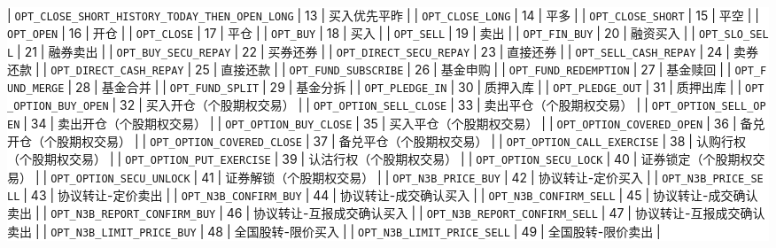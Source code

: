 | `OPT_CLOSE_SHORT_HISTORY_TODAY_THEN_OPEN_LONG` | 13 | 买入优先平昨 |
| `OPT_CLOSE_LONG` | 14 | 平多 |
| `OPT_CLOSE_SHORT` | 15 | 平空 |
| `OPT_OPEN` | 16 | 开仓 |
| `OPT_CLOSE` | 17 | 平仓 |
| `OPT_BUY` | 18 | 买入 |
| `OPT_SELL` | 19 | 卖出 |
| `OPT_FIN_BUY` | 20 | 融资买入 |
| `OPT_SLO_SELL` | 21 | 融券卖出 |
| `OPT_BUY_SECU_REPAY` | 22 | 买券还券 |
| `OPT_DIRECT_SECU_REPAY` | 23 | 直接还券 |
| `OPT_SELL_CASH_REPAY` | 24 | 卖券还款 |
| `OPT_DIRECT_CASH_REPAY` | 25 | 直接还款 |
| `OPT_FUND_SUBSCRIBE` | 26 | 基金申购 |
| `OPT_FUND_REDEMPTION` | 27 | 基金赎回 |
| `OPT_FUND_MERGE` | 28 | 基金合并 |
| `OPT_FUND_SPLIT` | 29 | 基金分拆 |
| `OPT_PLEDGE_IN` | 30 | 质押入库 |
| `OPT_PLEDGE_OUT` | 31 | 质押出库 |
| `OPT_OPTION_BUY_OPEN` | 32 | 买入开仓（个股期权交易） |
| `OPT_OPTION_SELL_CLOSE` | 33 | 卖出平仓（个股期权交易） |
| `OPT_OPTION_SELL_OPEN` | 34 | 卖出开仓（个股期权交易） |
| `OPT_OPTION_BUY_CLOSE` | 35 | 买入平仓（个股期权交易） |
| `OPT_OPTION_COVERED_OPEN` | 36 | 备兑开仓（个股期权交易） |
| `OPT_OPTION_COVERED_CLOSE` | 37 | 备兑平仓（个股期权交易） |
| `OPT_OPTION_CALL_EXERCISE` | 38 | 认购行权（个股期权交易） |
| `OPT_OPTION_PUT_EXERCISE` | 39 | 认沽行权（个股期权交易） |
| `OPT_OPTION_SECU_LOCK` | 40 | 证券锁定（个股期权交易） |
| `OPT_OPTION_SECU_UNLOCK` | 41 | 证券解锁（个股期权交易） |
| `OPT_N3B_PRICE_BUY` | 42 | 协议转让-定价买入 |
| `OPT_N3B_PRICE_SELL` | 43 | 协议转让-定价卖出 |
| `OPT_N3B_CONFIRM_BUY` | 44 | 协议转让-成交确认买入 |
| `OPT_N3B_CONFIRM_SELL` | 45 | 协议转让-成交确认卖出 |
| `OPT_N3B_REPORT_CONFIRM_BUY` | 46 | 协议转让-互报成交确认买入 |
| `OPT_N3B_REPORT_CONFIRM_SELL` | 47 | 协议转让-互报成交确认卖出 |
| `OPT_N3B_LIMIT_PRICE_BUY` | 48 | 全国股转-限价买入 |
| `OPT_N3B_LIMIT_PRICE_SELL` | 49 | 全国股转-限价卖出 |